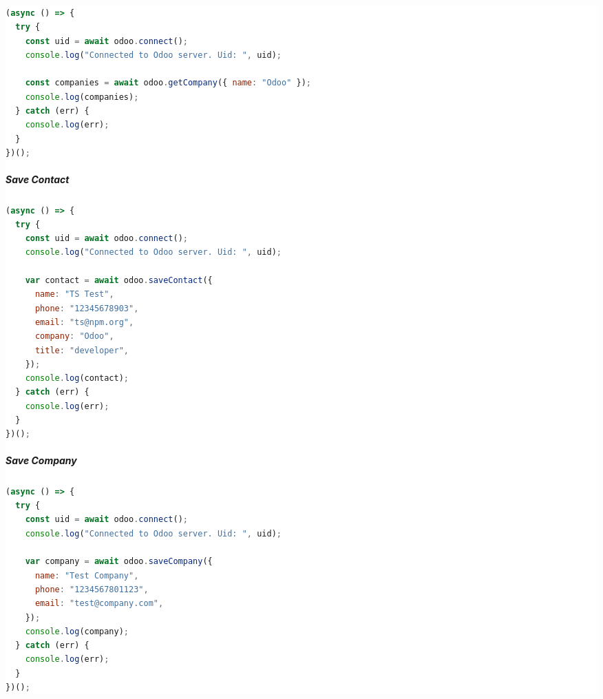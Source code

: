 ```js
(async () => {
  try {
    const uid = await odoo.connect();
    console.log("Connected to Odoo server. Uid: ", uid);

    const companies = await odoo.getCompany({ name: "Odoo" });
    console.log(companies);
  } catch (err) {
    console.log(err);
  }
})();
```

##### Save Contact

```js
(async () => {
  try {
    const uid = await odoo.connect();
    console.log("Connected to Odoo server. Uid: ", uid);

    var contact = await odoo.saveContact({
      name: "TS Test",
      phone: "12345678903",
      email: "ts@npm.org",
      company: "Odoo",
      title: "developer",
    });
    console.log(contact);
  } catch (err) {
    console.log(err);
  }
})();
```

##### Save Company

```js
(async () => {
  try {
    const uid = await odoo.connect();
    console.log("Connected to Odoo server. Uid: ", uid);

    var company = await odoo.saveCompany({
      name: "Test Company",
      phone: "1234567801123",
      email: "test@company.com",
    });
    console.log(company);
  } catch (err) {
    console.log(err);
  }
})();
```
